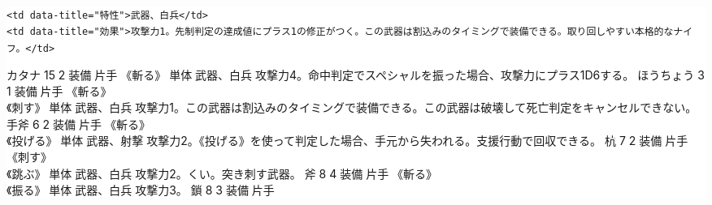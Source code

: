     <td data-title="特性">武器、白兵</td>
    <td data-title="効果">攻撃力1。先制判定の達成値にプラス1の修正がつく。この武器は割込みのタイミングで装備できる。取り回しやすい本格的なナイフ。</td>
  </tr>
  <tr>
    <td class="txt-center">カタナ</td>
    <td data-title="価格">15</td>
    <td data-title="重量">2</td>
    <td data-title="タイプ">装備</td>
    <td data-title="部位">片手</td>
    <td data-title="指定特技">《斬る》</td>
    <td data-title="対象">単体</td>
    <td data-title="特性">武器、白兵</td>
    <td data-title="効果">攻撃力4。命中判定でスペシャルを振った場合、攻撃力にプラス1D6する。</td>
  </tr>
  <tr>
    <td class="txt-center">ほうちょう</td>
    <td data-title="価格">3</td>
    <td data-title="重量">1</td>
    <td data-title="タイプ">装備</td>
    <td data-title="部位">片手</td>
    <td data-title="指定特技">《斬る》<br>《刺す》</td>
    <td data-title="対象">単体</td>
    <td data-title="特性">武器、白兵</td>
    <td data-title="効果">攻撃力1。この武器は割込みのタイミングで装備できる。この武器は破壊して死亡判定をキャンセルできない。</td>
  </tr>
  <tr>
    <td class="txt-center">手斧</td>
    <td data-title="価格">6</td>
    <td data-title="重量">2</td>
    <td data-title="タイプ">装備</td>
    <td data-title="部位">片手</td>
    <td data-title="指定特技">《斬る》<br>《投げる》</td>
    <td data-title="対象">単体</td>
    <td data-title="特性">武器、射撃</td>
    <td data-title="効果">攻撃力2。《投げる》を使って判定した場合、手元から失われる。支援行動で回収できる。</td>
  </tr>
  <tr>
    <td class="txt-center">杭</td>
    <td data-title="価格">7</td>
    <td data-title="重量">2</td>
    <td data-title="タイプ">装備</td>
    <td data-title="部位">片手</td>
    <td data-title="指定特技">《刺す》<br>《跳ぶ》</td>
    <td data-title="対象">単体</td>
    <td data-title="特性">武器、白兵</td>
    <td data-title="効果">攻撃力2。くい。突き刺す武器。</td>
  </tr>
  <tr>
    <td class="txt-center">斧</td>
    <td data-title="価格">8</td>
    <td data-title="重量">4</td>
    <td data-title="タイプ">装備</td>
    <td data-title="部位">片手</td>
    <td data-title="指定特技">《斬る》<br>《振る》</td>
    <td data-title="対象">単体</td>
    <td data-title="特性">武器、白兵</td>
    <td data-title="効果">攻撃力3。</td>
  </tr>
  <tr>
    <td class="txt-center">鎖</td>
    <td data-title="価格">8</td>
    <td data-title="重量">3</td>
    <td data-title="タイプ">装備</td>
    <td data-title="部位">片手</td>
